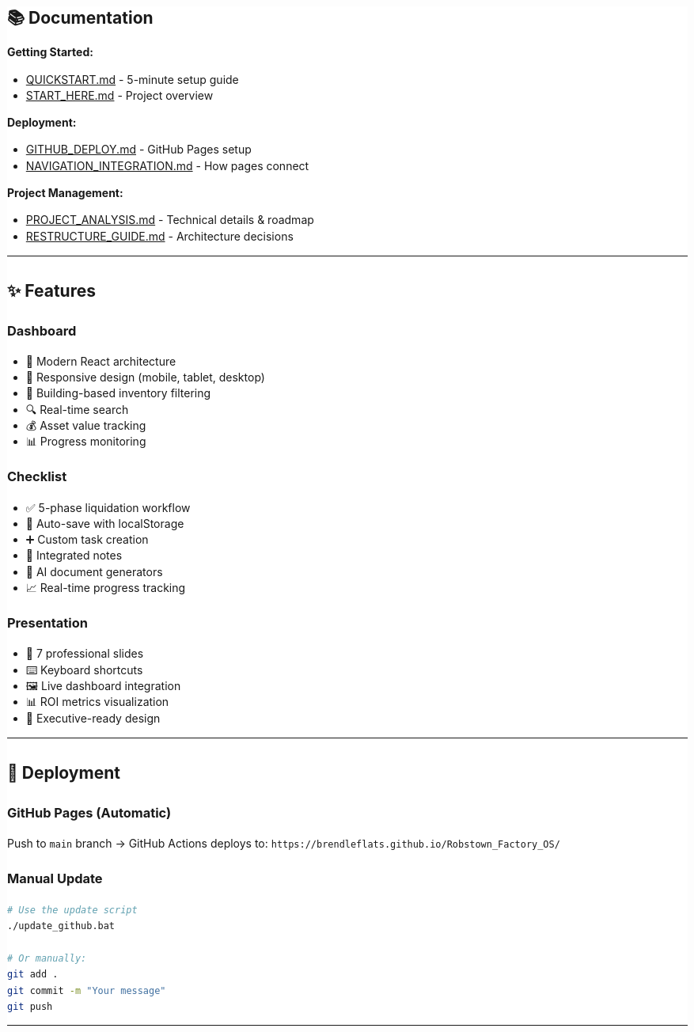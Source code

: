 ## 📚 Documentation

**Getting Started:**
- [QUICKSTART.md](QUICKSTART.md) - 5-minute setup guide
- [START_HERE.md](START_HERE.md) - Project overview

**Deployment:**
- [GITHUB_DEPLOY.md](GITHUB_DEPLOY.md) - GitHub Pages setup
- [NAVIGATION_INTEGRATION.md](NAVIGATION_INTEGRATION.md) - How pages connect

**Project Management:**
- [PROJECT_ANALYSIS.md](PROJECT_ANALYSIS.md) - Technical details & roadmap
- [RESTRUCTURE_GUIDE.md](RESTRUCTURE_GUIDE.md) - Architecture decisions

---

## ✨ Features

### Dashboard
- 🎨 Modern React architecture
- 📱 Responsive design (mobile, tablet, desktop)
- 🏢 Building-based inventory filtering
- 🔍 Real-time search
- 💰 Asset value tracking
- 📊 Progress monitoring

### Checklist
- ✅ 5-phase liquidation workflow
- 💾 Auto-save with localStorage
- ➕ Custom task creation
- 📝 Integrated notes
- 🤖 AI document generators
- 📈 Real-time progress tracking

### Presentation
- 🎯 7 professional slides
- ⌨️ Keyboard shortcuts
- 🖼️ Live dashboard integration
- 📊 ROI metrics visualization
- 🎨 Executive-ready design

---

## 🚀 Deployment

### GitHub Pages (Automatic)
Push to `main` branch → GitHub Actions deploys to:
`https://brendleflats.github.io/Robstown_Factory_OS/`

### Manual Update
```bash
# Use the update script
./update_github.bat

# Or manually:
git add .
git commit -m "Your message"
git push
```

---